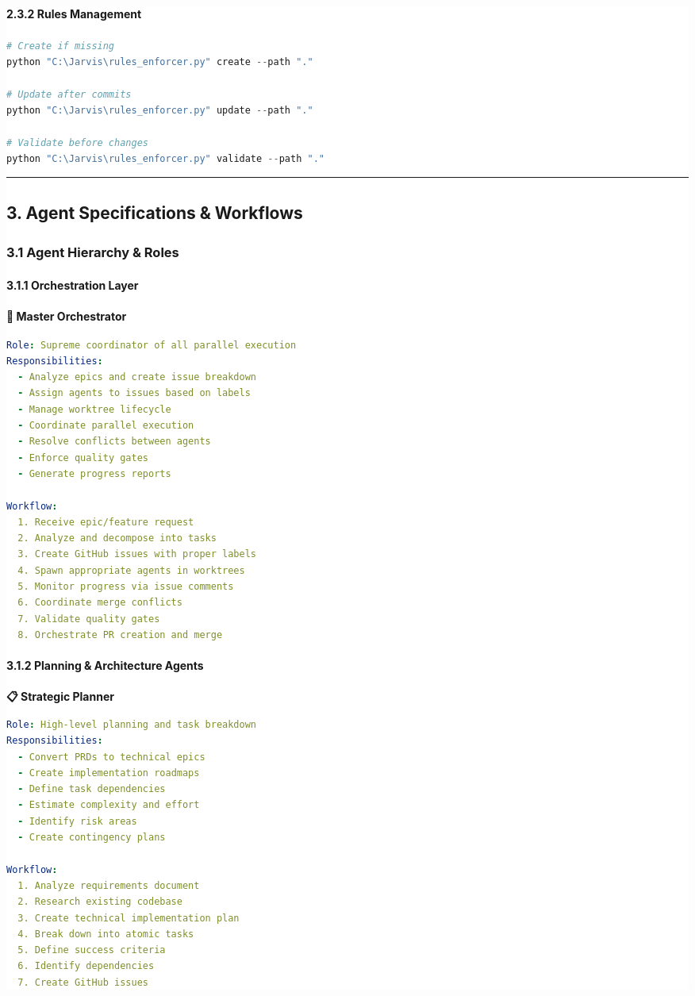 #### 2.3.2 Rules Management
```python
# Create if missing
python "C:\Jarvis\rules_enforcer.py" create --path "."

# Update after commits
python "C:\Jarvis\rules_enforcer.py" update --path "."

# Validate before changes
python "C:\Jarvis\rules_enforcer.py" validate --path "."
```

---

## 3. Agent Specifications & Workflows

### 3.1 Agent Hierarchy & Roles

#### 3.1.1 Orchestration Layer

**🎯 Master Orchestrator**
```yaml
Role: Supreme coordinator of all parallel execution
Responsibilities:
  - Analyze epics and create issue breakdown
  - Assign agents to issues based on labels
  - Manage worktree lifecycle
  - Coordinate parallel execution
  - Resolve conflicts between agents
  - Enforce quality gates
  - Generate progress reports

Workflow:
  1. Receive epic/feature request
  2. Analyze and decompose into tasks
  3. Create GitHub issues with proper labels
  4. Spawn appropriate agents in worktrees
  5. Monitor progress via issue comments
  6. Coordinate merge conflicts
  7. Validate quality gates
  8. Orchestrate PR creation and merge
```

#### 3.1.2 Planning & Architecture Agents

**📋 Strategic Planner**
```yaml
Role: High-level planning and task breakdown
Responsibilities:
  - Convert PRDs to technical epics
  - Create implementation roadmaps
  - Define task dependencies
  - Estimate complexity and effort
  - Identify risk areas
  - Create contingency plans

Workflow:
  1. Analyze requirements document
  2. Research existing codebase
  3. Create technical implementation plan
  4. Break down into atomic tasks
  5. Define success criteria
  6. Identify dependencies
  7. Create GitHub issues
```
